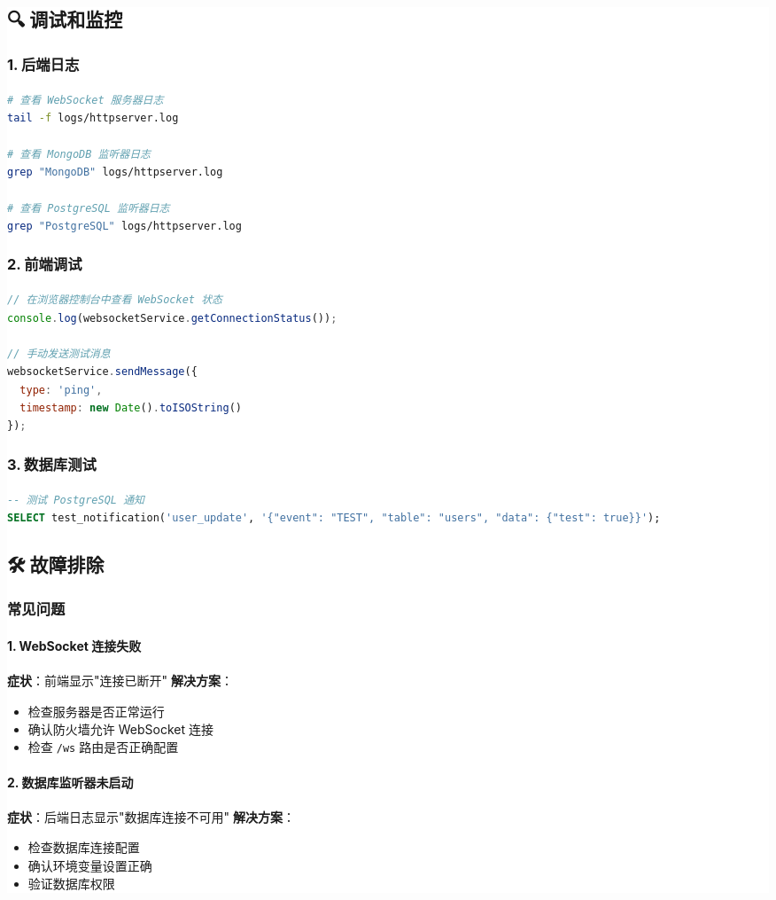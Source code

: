## 🔍 调试和监控

### 1. 后端日志
```bash
# 查看 WebSocket 服务器日志
tail -f logs/httpserver.log

# 查看 MongoDB 监听器日志
grep "MongoDB" logs/httpserver.log

# 查看 PostgreSQL 监听器日志
grep "PostgreSQL" logs/httpserver.log
```

### 2. 前端调试
```javascript
// 在浏览器控制台中查看 WebSocket 状态
console.log(websocketService.getConnectionStatus());

// 手动发送测试消息
websocketService.sendMessage({
  type: 'ping',
  timestamp: new Date().toISOString()
});
```

### 3. 数据库测试
```sql
-- 测试 PostgreSQL 通知
SELECT test_notification('user_update', '{"event": "TEST", "table": "users", "data": {"test": true}}');
```

## 🛠️ 故障排除

### 常见问题

#### 1. WebSocket 连接失败
**症状**：前端显示"连接已断开"
**解决方案**：
- 检查服务器是否正常运行
- 确认防火墙允许 WebSocket 连接
- 检查 `/ws` 路由是否正确配置

#### 2. 数据库监听器未启动
**症状**：后端日志显示"数据库连接不可用"
**解决方案**：
- 检查数据库连接配置
- 确认环境变量设置正确
- 验证数据库权限
